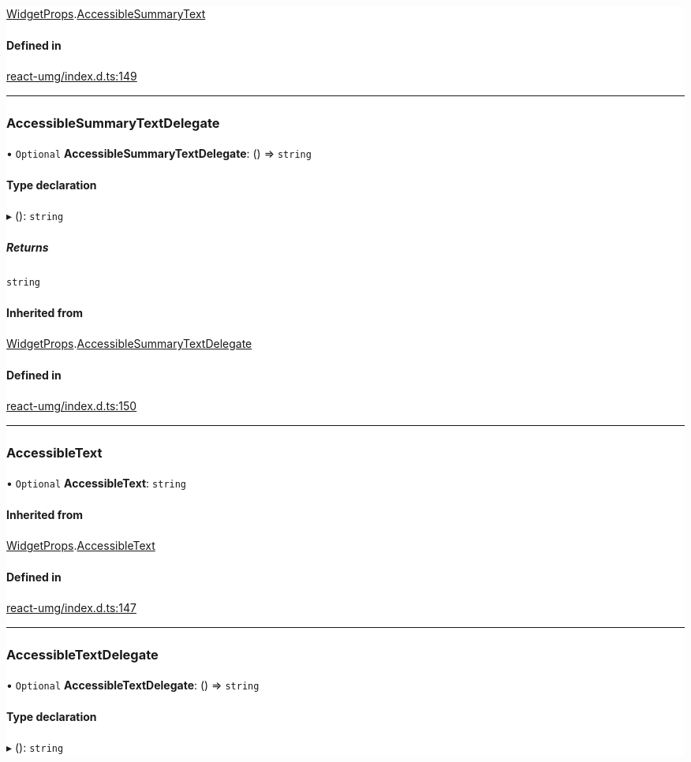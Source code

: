 [WidgetProps](react_umg.WidgetProps.md).[AccessibleSummaryText](react_umg.WidgetProps.md#accessiblesummarytext)

#### Defined in

[react-umg/index.d.ts:149](https://github.com/YugMetaverse/yug_typings/blob/b7d9b19/react-umg/index.d.ts#L149)

___

### AccessibleSummaryTextDelegate

• `Optional` **AccessibleSummaryTextDelegate**: () => `string`

#### Type declaration

▸ (): `string`

##### Returns

`string`

#### Inherited from

[WidgetProps](react_umg.WidgetProps.md).[AccessibleSummaryTextDelegate](react_umg.WidgetProps.md#accessiblesummarytextdelegate)

#### Defined in

[react-umg/index.d.ts:150](https://github.com/YugMetaverse/yug_typings/blob/b7d9b19/react-umg/index.d.ts#L150)

___

### AccessibleText

• `Optional` **AccessibleText**: `string`

#### Inherited from

[WidgetProps](react_umg.WidgetProps.md).[AccessibleText](react_umg.WidgetProps.md#accessibletext)

#### Defined in

[react-umg/index.d.ts:147](https://github.com/YugMetaverse/yug_typings/blob/b7d9b19/react-umg/index.d.ts#L147)

___

### AccessibleTextDelegate

• `Optional` **AccessibleTextDelegate**: () => `string`

#### Type declaration

▸ (): `string`

